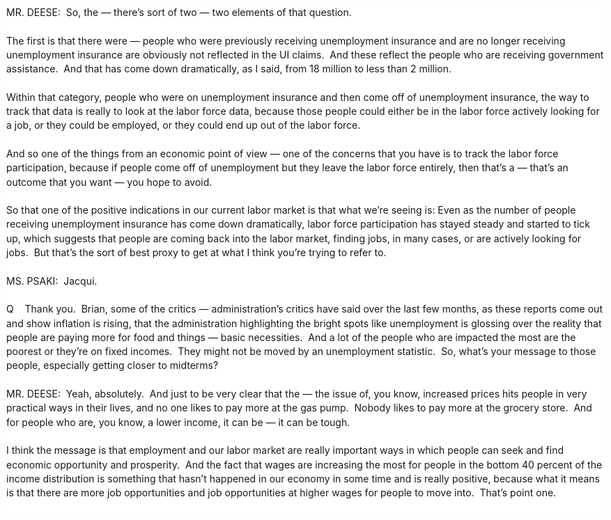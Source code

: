 MR. DEESE:  So, the — there’s sort of two — two elements of that
question.   
   
The first is that there were — people who were previously receiving
unemployment insurance and are no longer receiving unemployment
insurance are obviously not reflected in the UI claims.  And these
reflect the people who are receiving government assistance.  And that
has come down dramatically, as I said, from 18 million to less than 2
million.  
   
Within that category, people who were on unemployment insurance and then
come off of unemployment insurance, the way to track that data is really
to look at the labor force data, because those people could either be in
the labor force actively looking for a job, or they could be employed,
or they could end up out of the labor force.   
   
And so one of the things from an economic point of view — one of the
concerns that you have is to track the labor force participation,
because if people come off of unemployment but they leave the labor
force entirely, then that’s a — that’s an outcome that you want — you
hope to avoid.  
   
So that one of the positive indications in our current labor market is
that what we’re seeing is: Even as the number of people receiving
unemployment insurance has come down dramatically, labor force
participation has stayed steady and started to tick up, which suggests
that people are coming back into the labor market, finding jobs, in many
cases, or are actively looking for jobs.  But that’s the sort of best
proxy to get at what I think you’re trying to refer to.  
   
MS. PSAKI:  Jacqui.  
   
Q    Thank you.  Brian, some of the critics — administration’s critics
have said over the last few months, as these reports come out and show
inflation is rising, that the administration highlighting the bright
spots like unemployment is glossing over the reality that people are
paying more for food and things — basic necessities.  And a lot of the
people who are impacted the most are the poorest or they’re on fixed
incomes.  They might not be moved by an unemployment statistic.  So,
what’s your message to those people, especially getting closer to
midterms?  
   
MR. DEESE:  Yeah, absolutely.  And just to be very clear that the — the
issue of, you know, increased prices hits people in very practical ways
in their lives, and no one likes to pay more at the gas pump.  Nobody
likes to pay more at the grocery store.  And for people who are, you
know, a lower income, it can be — it can be tough.  
   
I think the message is that employment and our labor market are really
important ways in which people can seek and find economic opportunity
and prosperity.  And the fact that wages are increasing the most for
people in the bottom 40 percent of the income distribution is something
that hasn’t happened in our economy in some time and is really positive,
because what it means is that there are more job opportunities and job
opportunities at higher wages for people to move into.  That’s point
one.  
   
